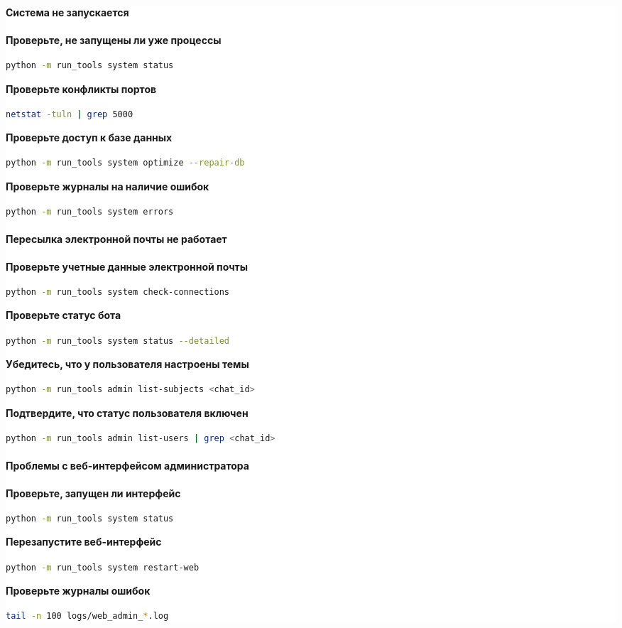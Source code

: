 #### Система не запускается

**Проверьте, не запущены ли уже процессы**
```bash
python -m run_tools system status
```

**Проверьте конфликты портов**
```bash
netstat -tuln | grep 5000
```

**Проверьте доступ к базе данных**
```bash
python -m run_tools system optimize --repair-db
```

**Проверьте журналы на наличие ошибок**
```bash
python -m run_tools system errors
```

#### Пересылка электронной почты не работает

**Проверьте учетные данные электронной почты**
```bash
python -m run_tools system check-connections
```

**Проверьте статус бота**
```bash
python -m run_tools system status --detailed
```

**Убедитесь, что у пользователя настроены темы**
```bash
python -m run_tools admin list-subjects <chat_id>
```

**Подтвердите, что статус пользователя включен**
```bash
python -m run_tools admin list-users | grep <chat_id>
```

#### Проблемы с веб-интерфейсом администратора

**Проверьте, запущен ли интерфейс**
```bash
python -m run_tools system status
```

**Перезапустите веб-интерфейс**
```bash
python -m run_tools system restart-web
```

**Проверьте журналы ошибок**
```bash
tail -n 100 logs/web_admin_*.log
```
